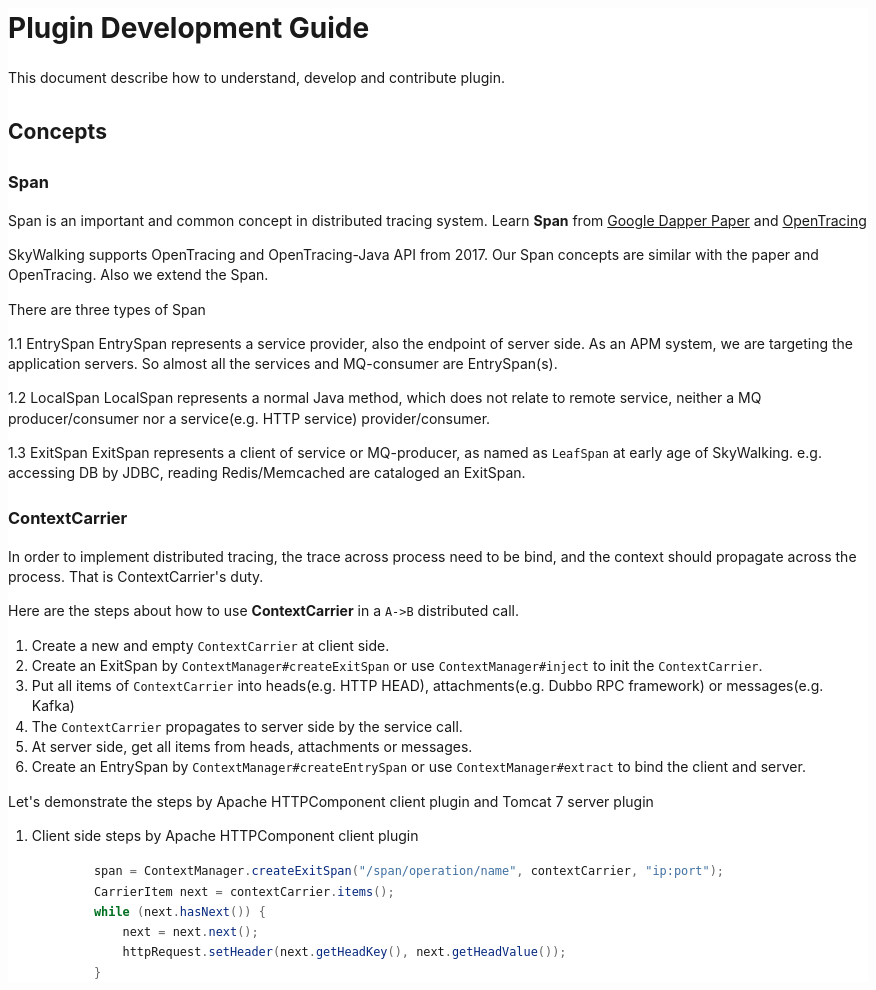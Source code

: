 # Plugin Development Guide
This document describe how to understand, develop and contribute plugin.

## Concepts
### Span
Span is an important and common concept in distributed tracing system. Learn **Span** from 
[Google Dapper Paper](https://research.google.com/pubs/pub36356.html)  and
[OpenTracing](http://opentracing.io)

SkyWalking supports OpenTracing and OpenTracing-Java API from 2017. Our Span concepts are similar with the paper and OpenTracing.
Also we extend the Span.

There are three types of Span

1.1 EntrySpan
EntrySpan represents a service provider, also the endpoint of server side. As an APM system, we are targeting the 
application servers. So almost all the services and MQ-consumer are EntrySpan(s).

1.2 LocalSpan
LocalSpan represents a normal Java method, which does not relate to remote service, neither a MQ producer/consumer
nor a service(e.g. HTTP service) provider/consumer.

1.3 ExitSpan
ExitSpan represents a client of service or MQ-producer, as named as `LeafSpan` at early age of SkyWalking.
e.g. accessing DB by JDBC, reading Redis/Memcached are cataloged an ExitSpan. 

### ContextCarrier
In order to implement distributed tracing, the trace across process need to be bind, and the context should propagate 
across the process. That is ContextCarrier's duty.

Here are the steps about how to use **ContextCarrier** in a `A->B` distributed call.
1. Create a new and empty `ContextCarrier` at client side.
1. Create an ExitSpan by `ContextManager#createExitSpan` or use `ContextManager#inject` to init the `ContextCarrier`.
1. Put all items of `ContextCarrier` into heads(e.g. HTTP HEAD), attachments(e.g. Dubbo RPC framework) or messages(e.g. Kafka)
1. The `ContextCarrier` propagates to server side by the service call.
1. At server side, get all items from heads, attachments or messages.
1. Create an EntrySpan by `ContextManager#createEntrySpan` or use `ContextManager#extract` to bind the client and server.


Let's demonstrate the steps by Apache HTTPComponent client plugin and Tomcat 7 server plugin
1. Client side steps by Apache HTTPComponent client plugin
```java
            span = ContextManager.createExitSpan("/span/operation/name", contextCarrier, "ip:port");
            CarrierItem next = contextCarrier.items();
            while (next.hasNext()) {
                next = next.next();
                httpRequest.setHeader(next.getHeadKey(), next.getHeadValue());
            }
```
